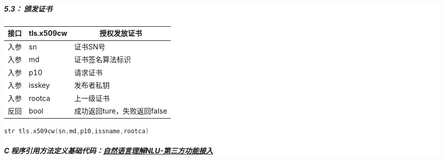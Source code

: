 

##### 5.3： 颁发证书

| 接口 | tls.x509cw | 授权发放证书                |
| ---- | ---------- | --------------------------- |
| 入参 | sn         | 证书SN号                    |
| 入参 | md         | 证书签名算法标识            |
| 入参 | p10        | 请求证书                    |
| 入参 | isskey     | 发布者私钥                  |
| 入参 | rootca     | 上一级证书                  |
| 反回 | bool       | 成功返回ture，失败返回false |

```c
str tls.x509cw(sn,md,p10,issname,rootca) 
```



##### C 程序引用方法定义基础代码：**[自然语言理解NLU-第三方功能接入](https://gitee.com/kebo521/nlu3)**